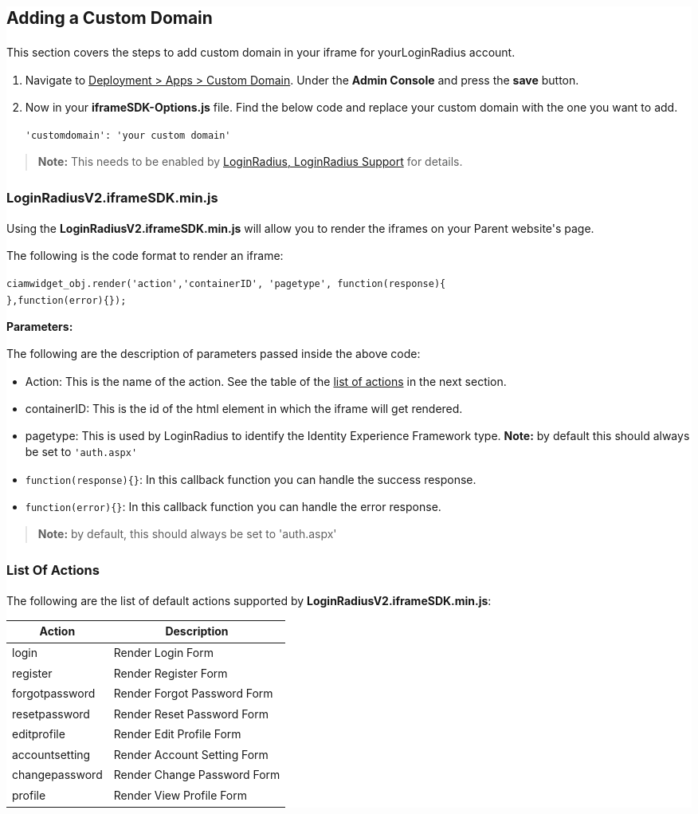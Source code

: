 
## Adding a Custom Domain

This section covers the steps to add custom domain in your iframe for yourLoginRadius account.

1. Navigate to [Deployment > Apps > Custom Domain](https://adminconsole.loginradius.com/deployment/apps/custom-domain). Under the **Admin Console** and press the **save** button.

2. Now in your **iframeSDK-Options.js** file. Find the below code and replace your custom domain with the one you want to add.

	`'customdomain': 'your custom domain'`

> **Note:** This needs to be enabled by [LoginRadius,  LoginRadius Support](https://adminconsole.loginradius.com/support/tickets/open-a-new-ticket) for details.

### LoginRadiusV2.iframeSDK.min.js

Using the **LoginRadiusV2.iframeSDK.min.js** will allow you to render the iframes on your Parent website's page.

The following is the code format to render an iframe:


```
ciamwidget_obj.render('action','containerID', 'pagetype', function(response){
},function(error){});
```

**Parameters:**

The following are the description of parameters passed inside the above code: 


  - Action: This is the name of the action. See the table of the [list of actions](#list-of-actions) in the next section.

  - containerID: This is the id of the html element in which the iframe will get rendered.

  - pagetype: This is used by LoginRadius to identify the Identity Experience Framework type. **Note:** by default this should always be set to `'auth.aspx'` 

  - `function(response){}`: In this callback function you can handle the success response.

  - `function(error){}`:  In this callback function you can handle the error response.



> **Note:** by default, this should always be set to 'auth.aspx'


### List Of Actions
The following are the list of default actions supported by **LoginRadiusV2.iframeSDK.min.js**:

|Action|Description|
|------|-----------|
|login|Render Login Form|
|register|Render Register Form|
|forgotpassword|Render Forgot Password Form|
|resetpassword|Render Reset Password Form|
|editprofile|Render Edit Profile Form|
|accountsetting|Render Account Setting Form|
|changepassword|Render Change Password Form|
|profile|Render View Profile Form|

